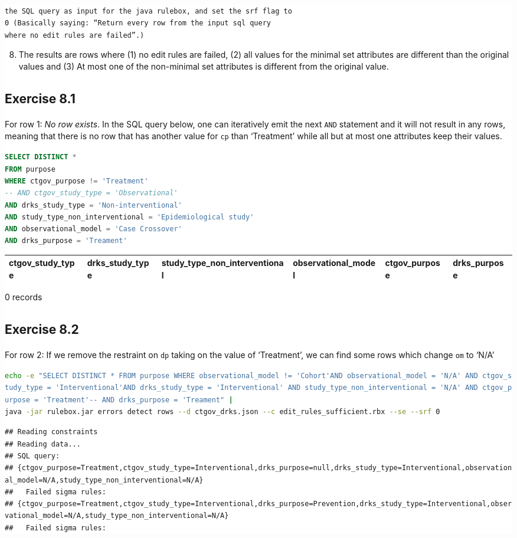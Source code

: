     the SQL query as input for the java rulebox, and set the srf flag to
    0 (Basically saying: “Return every row from the input sql query
    where no edit rules are failed”.)
8.  The results are rows where (1) no edit rules are failed, (2) all
    values for the minimal set attributes are different than the
    original values and (3) At most one of the non-minimal set
    attributes is different from the original value.

## Exercise 8.1

For row 1: *No row exists*. In the SQL query below, one can iteratively
emit the next `AND` statement and it will not result in any rows,
meaning that there is no row that has another value for `cp` than
‘Treatment’ while all but at most one attributes keep their values.

``` sql
SELECT DISTINCT *
FROM purpose
WHERE ctgov_purpose != 'Treatment'
-- AND ctgov_study_type = 'Observational' 
AND drks_study_type = 'Non-interventional'
AND study_type_non_interventional = 'Epidemiological study'
AND observational_model = 'Case Crossover'
AND drks_purpose = 'Treament'
```

<div class="knitsql-table">

| ctgov\_study\_type | drks\_study\_type | study\_type\_non\_interventional | observational\_model | ctgov\_purpose | drks\_purpose |
|:-------------------|:------------------|:---------------------------------|:---------------------|:---------------|:--------------|

0 records

</div>

## Exercise 8.2

For row 2: If we remove the restraint on `dp` taking on the value of
‘Treatment’, we can find some rows which change `om` to ‘N/A’

``` bash
echo -e "SELECT DISTINCT * FROM purpose WHERE observational_model != 'Cohort'AND observational_model = 'N/A' AND ctgov_study_type = 'Interventional'AND drks_study_type = 'Interventional' AND study_type_non_interventional = 'N/A' AND ctgov_purpose = 'Treatment'-- AND drks_purpose = 'Treament" |
java -jar rulebox.jar errors detect rows --d ctgov_drks.json --c edit_rules_sufficient.rbx --se --srf 0
```

    ## Reading constraints
    ## Reading data...
    ## SQL query:
    ## {ctgov_purpose=Treatment,ctgov_study_type=Interventional,drks_purpose=null,drks_study_type=Interventional,observational_model=N/A,study_type_non_interventional=N/A}
    ##   Failed sigma rules:
    ## {ctgov_purpose=Treatment,ctgov_study_type=Interventional,drks_purpose=Prevention,drks_study_type=Interventional,observational_model=N/A,study_type_non_interventional=N/A}
    ##   Failed sigma rules: